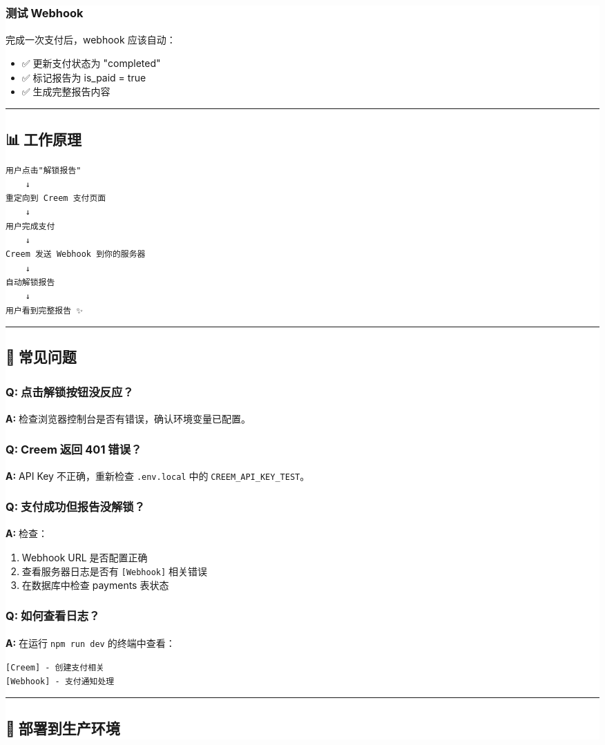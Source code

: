 ### 测试 Webhook

完成一次支付后，webhook 应该自动：
- ✅ 更新支付状态为 "completed"
- ✅ 标记报告为 is_paid = true
- ✅ 生成完整报告内容

---

## 📊 工作原理

```
用户点击"解锁报告"
    ↓
重定向到 Creem 支付页面
    ↓
用户完成支付
    ↓
Creem 发送 Webhook 到你的服务器
    ↓
自动解锁报告
    ↓
用户看到完整报告 ✨
```

---

## 🐛 常见问题

### Q: 点击解锁按钮没反应？
**A:** 检查浏览器控制台是否有错误，确认环境变量已配置。

### Q: Creem 返回 401 错误？
**A:** API Key 不正确，重新检查 `.env.local` 中的 `CREEM_API_KEY_TEST`。

### Q: 支付成功但报告没解锁？
**A:** 检查：
1. Webhook URL 是否配置正确
2. 查看服务器日志是否有 `[Webhook]` 相关错误
3. 在数据库中检查 payments 表状态

### Q: 如何查看日志？
**A:** 在运行 `npm run dev` 的终端中查看：
```
[Creem] - 创建支付相关
[Webhook] - 支付通知处理
```

---

## 🚀 部署到生产环境
